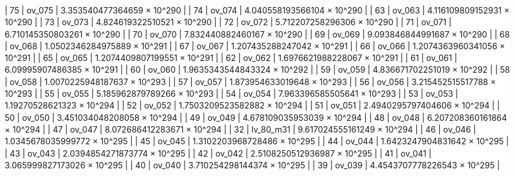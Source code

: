 | 75 | ov_075 | 3.353540477364659 × 10^290 |
| 74 | ov_074 | 4.040558193566104 × 10^290 |
| 63 | ov_063 | 4.116109809152931 × 10^290 |
| 73 | ov_073 | 4.824619322510521 × 10^290 |
| 72 | ov_072 | 5.712207258296306 × 10^290 |
| 71 | ov_071 | 6.710145350803261 × 10^290 |
| 70 | ov_070 | 7.832440882460167 × 10^290 |
| 69 | ov_069 | 9.093846844991687 × 10^290 |
| 68 | ov_068 | 1.0502346284975889 × 10^291 |
| 67 | ov_067 | 1.207435288247042 × 10^291 |
| 66 | ov_066 | 1.2074363960341056 × 10^291 |
| 65 | ov_065 | 1.2074409807199551 × 10^291 |
| 62 | ov_062 | 1.6976621988228067 × 10^291 |
| 61 | ov_061 | 6.09995907486385 × 10^291 |
| 60 | ov_060 | 1.9635343544843324 × 10^292 |
| 59 | ov_059 | 4.836671702251019 × 10^292 |
| 58 | ov_058 | 1.0070225948187637 × 10^293 |
| 57 | ov_057 | 1.873954633019648 × 10^293 |
| 56 | ov_056 | 3.215452515517788 × 10^293 |
| 55 | ov_055 | 5.185962879789266 × 10^293 |
| 54 | ov_054 | 7.963396585505641 × 10^293 |
| 53 | ov_053 | 1.19270528621323 × 10^294 |
| 52 | ov_052 | 1.7503209523582882 × 10^294 |
| 51 | ov_051 | 2.4940295797404606 × 10^294 |
| 50 | ov_050 | 3.451034048208058 × 10^294 |
| 49 | ov_049 | 4.678109035953039 × 10^294 |
| 48 | ov_048 | 6.207208360161864 × 10^294 |
| 47 | ov_047 | 8.072686412283671 × 10^294 |
| 32 | lv_80_m31 | 9.617024555161249 × 10^294 |
| 46 | ov_046 | 1.0345678035999772 × 10^295 |
| 45 | ov_045 | 1.3102203968728486 × 10^295 |
| 44 | ov_044 | 1.6423247904831642 × 10^295 |
| 43 | ov_043 | 2.0394854271873774 × 10^295 |
| 42 | ov_042 | 2.5108250512936987 × 10^295 |
| 41 | ov_041 | 3.065999827173026 × 10^295 |
| 40 | ov_040 | 3.710254298144374 × 10^295 |
| 39 | ov_039 | 4.4543707778226543 × 10^295 |